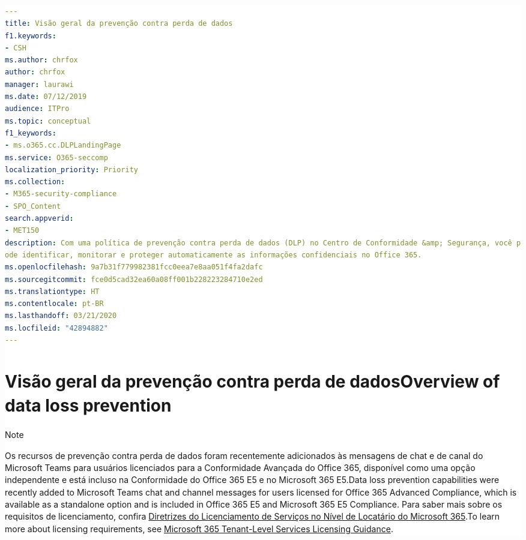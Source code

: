 ```yaml
---
title: Visão geral da prevenção contra perda de dados
f1.keywords:
- CSH
ms.author: chrfox
author: chrfox
manager: laurawi
ms.date: 07/12/2019
audience: ITPro
ms.topic: conceptual
f1_keywords:
- ms.o365.cc.DLPLandingPage
ms.service: O365-seccomp
localization_priority: Priority
ms.collection:
- M365-security-compliance
- SPO_Content
search.appverid:
- MET150
description: Com uma política de prevenção contra perda de dados (DLP) no Centro de Conformidade &amp; Segurança, você pode identificar, monitorar e proteger automaticamente as informações confidenciais no Office 365.
ms.openlocfilehash: 9a7b31f779982381fcc0eea7e8aa051f4fa2dafc
ms.sourcegitcommit: fce0d5cad32ea60a08ff001b228223284710e2ed
ms.translationtype: HT
ms.contentlocale: pt-BR
ms.lasthandoff: 03/21/2020
ms.locfileid: "42894882"
---
```

# <a name="overview-of-data-loss-prevention"></a><span data-ttu-id="0d33a-103">Visão geral da prevenção contra perda de dados</span><span class="sxs-lookup"><span data-stu-id="0d33a-103">Overview of data loss prevention</span></span>


> [!NOTE]
> <span data-ttu-id="0d33a-104">Os recursos de prevenção contra perda de dados foram recentemente adicionados às mensagens de chat e de canal do Microsoft Teams para usuários licenciados para a Conformidade Avançada do Office 365, disponível como uma opção independente e está incluso na Conformidade do Office 365 E5 e no Microsoft 365 E5.</span><span class="sxs-lookup"><span data-stu-id="0d33a-104">Data loss prevention capabilities were recently added to Microsoft Teams chat and channel messages for users licensed for Office 365 Advanced Compliance, which is available as a standalone option and is included in Office 365 E5 and Microsoft 365 E5 Compliance.</span></span> <span data-ttu-id="0d33a-105">Para saber mais sobre os requisitos de licenciamento, confira [Diretrizes do Licenciamento de Serviços no Nível de Locatário do Microsoft 365](https://docs.microsoft.com/office365/servicedescriptions/microsoft-365-service-descriptions/microsoft-365-tenantlevel-services-licensing-guidance).</span><span class="sxs-lookup"><span data-stu-id="0d33a-105">To learn more about licensing requirements, see [Microsoft 365 Tenant-Level Services Licensing Guidance](https://docs.microsoft.com/office365/servicedescriptions/microsoft-365-service-descriptions/microsoft-365-tenantlevel-services-licensing-guidance).</span></span>
